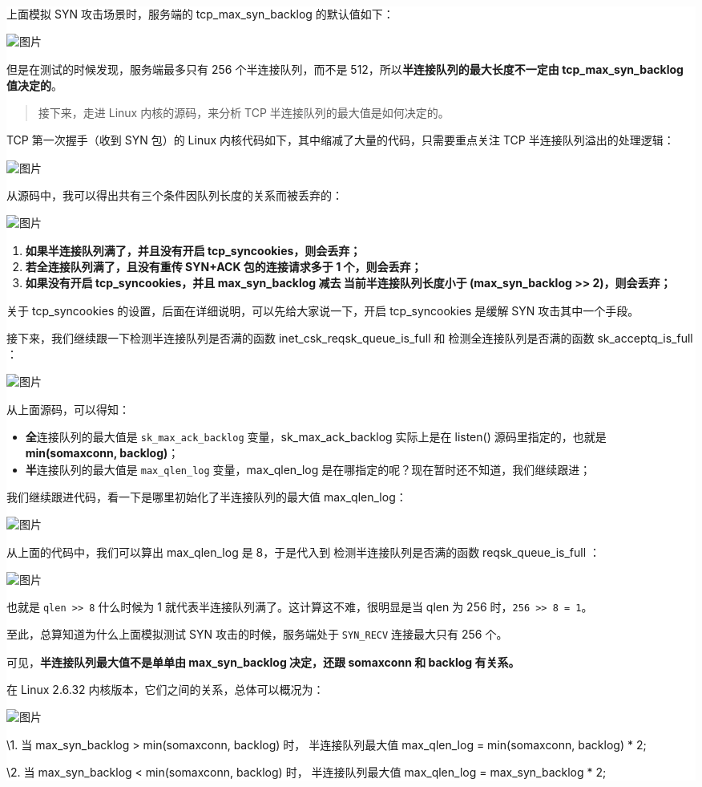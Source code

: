 上面模拟 SYN 攻击场景时，服务端的 tcp_max_syn_backlog 的默认值如下：

![图片](https://mmbiz.qpic.cn/mmbiz_png/J0g14CUwaZe13EKxzbTjoNXgLvlUzWbRy6ZsMywfrVDktlduUO92TvibqzN9SulwIkibHSCpG0e2shQhc3WDJZ0g/640?wx_fmt=png&tp=webp&wxfrom=5&wx_lazy=1&wx_co=1)

但是在测试的时候发现，服务端最多只有 256 个半连接队列，而不是 512，所以**半连接队列的最大长度不一定由 tcp_max_syn_backlog 值决定的**。

> 接下来，走进 Linux 内核的源码，来分析 TCP 半连接队列的最大值是如何决定的。

TCP 第一次握手（收到 SYN 包）的 Linux 内核代码如下，其中缩减了大量的代码，只需要重点关注 TCP 半连接队列溢出的处理逻辑：

![图片](https://mmbiz.qpic.cn/mmbiz_png/J0g14CUwaZe13EKxzbTjoNXgLvlUzWbRfiaia0mxVYF2eK1zj15aY8icg857SP2e3D7gZ1ADk2dUdoRsY2emcsbjQ/640?wx_fmt=png&tp=webp&wxfrom=5&wx_lazy=1&wx_co=1)

从源码中，我可以得出共有三个条件因队列长度的关系而被丢弃的：

![图片](https://mmbiz.qpic.cn/mmbiz_png/J0g14CUwaZe13EKxzbTjoNXgLvlUzWbRDZGAznWYLfp32icUDh3iahNv0zX6sK3biaYtOEPCGfmv17QlicqibuibQrcg/640?wx_fmt=png&tp=webp&wxfrom=5&wx_lazy=1&wx_co=1)



1. **如果半连接队列满了，并且没有开启 tcp_syncookies，则会丢弃；**
2. **若全连接队列满了，且没有重传 SYN+ACK 包的连接请求多于 1 个，则会丢弃；**
3. **如果没有开启 tcp_syncookies，并且 max_syn_backlog 减去 当前半连接队列长度小于 (max_syn_backlog >> 2)，则会丢弃；**

关于 tcp_syncookies 的设置，后面在详细说明，可以先给大家说一下，开启 tcp_syncookies 是缓解 SYN 攻击其中一个手段。

接下来，我们继续跟一下检测半连接队列是否满的函数 inet_csk_reqsk_queue_is_full 和 检测全连接队列是否满的函数 sk_acceptq_is_full ：

![图片](https://mmbiz.qpic.cn/mmbiz_png/J0g14CUwaZe13EKxzbTjoNXgLvlUzWbRticRBMZnCoQG7ejUO1MESzhhzXFyeje3WCNCC3g1FrsLfXVbOju7VWw/640?wx_fmt=png&tp=webp&wxfrom=5&wx_lazy=1&wx_co=1)

从上面源码，可以得知：

- **全**连接队列的最大值是 `sk_max_ack_backlog` 变量，sk_max_ack_backlog 实际上是在 listen() 源码里指定的，也就是 **min(somaxconn, backlog)**；
- **半**连接队列的最大值是 `max_qlen_log` 变量，max_qlen_log 是在哪指定的呢？现在暂时还不知道，我们继续跟进；

我们继续跟进代码，看一下是哪里初始化了半连接队列的最大值 max_qlen_log：

![图片](https://mmbiz.qpic.cn/mmbiz_png/J0g14CUwaZe13EKxzbTjoNXgLvlUzWbRmBVB0fR5dykvTYiaU4ESJtnI5rJG3N78Yic20FVxeQe4CEeIyCy6bq0A/640?wx_fmt=png&tp=webp&wxfrom=5&wx_lazy=1&wx_co=1)

从上面的代码中，我们可以算出 max_qlen_log 是 8，于是代入到 检测半连接队列是否满的函数 reqsk_queue_is_full ：

![图片](https://mmbiz.qpic.cn/mmbiz_png/J0g14CUwaZe13EKxzbTjoNXgLvlUzWbRiasxjdaffmFHLBOoiaL5Pydq2vvBDatcDGFsvpQr14FT4piau97xo9ibVQ/640?wx_fmt=png&tp=webp&wxfrom=5&wx_lazy=1&wx_co=1)

也就是 `qlen >> 8` 什么时候为 1 就代表半连接队列满了。这计算这不难，很明显是当 qlen 为 256 时，`256 >> 8 = 1`。

至此，总算知道为什么上面模拟测试 SYN 攻击的时候，服务端处于 `SYN_RECV` 连接最大只有 256 个。

可见，**半连接队列最大值不是单单由 max_syn_backlog 决定，还跟 somaxconn 和 backlog 有关系。**

在 Linux 2.6.32 内核版本，它们之间的关系，总体可以概况为：

![图片](https://mmbiz.qpic.cn/mmbiz_png/J0g14CUwaZe13EKxzbTjoNXgLvlUzWbRmAwgHA2QnCjicuc0T04dSfsa5BE5O4HNmT1Frp9L3srAQN2LtPmVM1A/640?wx_fmt=png&tp=webp&wxfrom=5&wx_lazy=1&wx_co=1)



\1. 当 max_syn_backlog > min(somaxconn, backlog) 时， 半连接队列最大值 max_qlen_log = min(somaxconn, backlog) * 2;



\2. 当 max_syn_backlog < min(somaxconn, backlog) 时， 半连接队列最大值 max_qlen_log = max_syn_backlog * 2;
